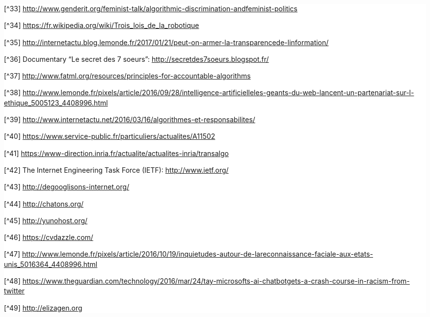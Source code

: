 [^33] http://www.genderit.org/feminist-talk/algorithmic-discrimination-andfeminist-politics

[^34] https://fr.wikipedia.org/wiki/Trois_lois_de_la_robotique

[^35] http://internetactu.blog.lemonde.fr/2017/01/21/peut-on-armer-la-transparencede-linformation/

[^36] Documentary “Le secret des 7 soeurs”:
http://secretdes7soeurs.blogspot.fr/

[^37] http://www.fatml.org/resources/principles-for-accountable-algorithms

[^38] http://www.lemonde.fr/pixels/article/2016/09/28/intelligence-artificielleles-geants-du-web-lancent-un-partenariat-sur-l-ethique_5005123_4408996.html

[^39] http://www.internetactu.net/2016/03/16/algorithmes-et-responsabilites/

[^40] https://www.service-public.fr/particuliers/actualites/A11502

[^41] https://www-direction.inria.fr/actualite/actualites-inria/transalgo

[^42] The Internet Engineering Task Force (IETF): http://www.ietf.org/

[^43] http://degooglisons-internet.org/

[^44] http://chatons.org/

[^45] http://yunohost.org/

[^46] https://cvdazzle.com/

[^47] http://www.lemonde.fr/pixels/article/2016/10/19/inquietudes-autour-de-lareconnaissance-faciale-aux-etats-unis_5016364_4408996.html

[^48] https://www.theguardian.com/technology/2016/mar/24/tay-microsofts-ai-chatbotgets-a-crash-course-in-racism-from-twitter

[^49] http://elizagen.org

